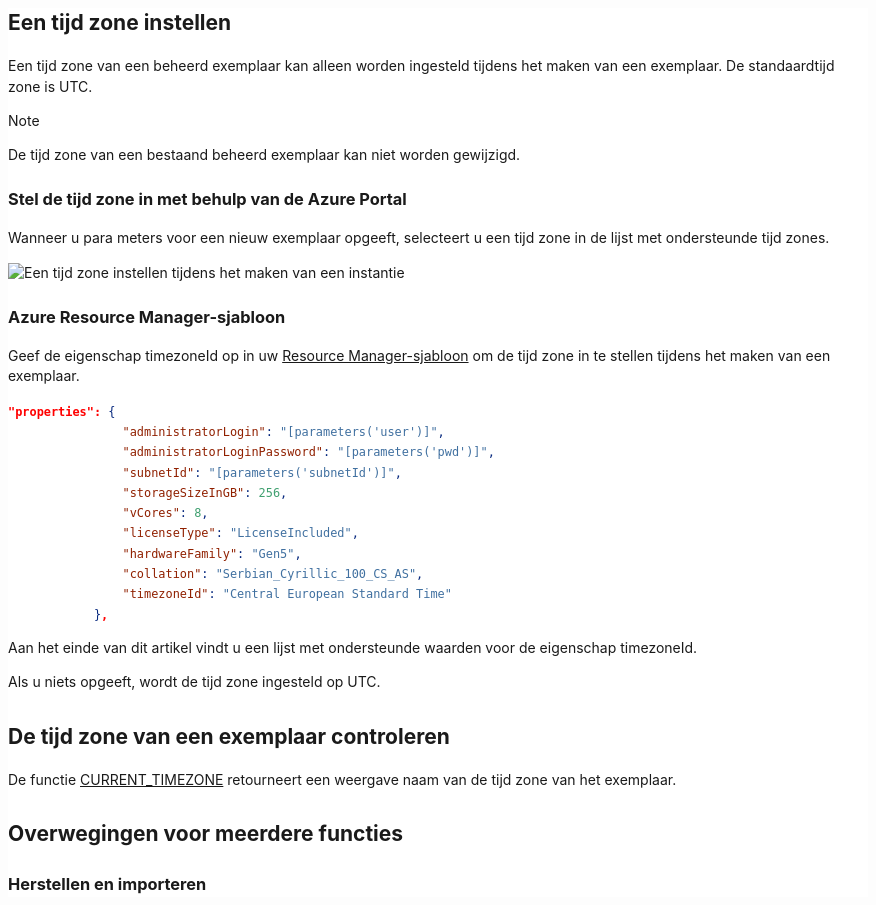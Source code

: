 ## <a name="set-a-time-zone"></a>Een tijd zone instellen

Een tijd zone van een beheerd exemplaar kan alleen worden ingesteld tijdens het maken van een exemplaar. De standaardtijd zone is UTC.

  >[!NOTE]
  > De tijd zone van een bestaand beheerd exemplaar kan niet worden gewijzigd.

### <a name="set-the-time-zone-through-the-azure-portal"></a>Stel de tijd zone in met behulp van de Azure Portal

Wanneer u para meters voor een nieuw exemplaar opgeeft, selecteert u een tijd zone in de lijst met ondersteunde tijd zones.
  
![Een tijd zone instellen tijdens het maken van een instantie](./media/timezones-overview/01-setting_timezone-during-instance-creation.png)

### <a name="azure-resource-manager-template"></a>Azure Resource Manager-sjabloon

Geef de eigenschap timezoneId op in uw [Resource Manager-sjabloon](https://aka.ms/sql-mi-create-arm-posh) om de tijd zone in te stellen tijdens het maken van een exemplaar.

```json
"properties": {
                "administratorLogin": "[parameters('user')]",
                "administratorLoginPassword": "[parameters('pwd')]",
                "subnetId": "[parameters('subnetId')]",
                "storageSizeInGB": 256,
                "vCores": 8,
                "licenseType": "LicenseIncluded",
                "hardwareFamily": "Gen5",
                "collation": "Serbian_Cyrillic_100_CS_AS",
                "timezoneId": "Central European Standard Time"
            },

```

Aan het einde van dit artikel vindt u een lijst met ondersteunde waarden voor de eigenschap timezoneId.

Als u niets opgeeft, wordt de tijd zone ingesteld op UTC.

## <a name="check-the-time-zone-of-an-instance"></a>De tijd zone van een exemplaar controleren

De functie [CURRENT_TIMEZONE](/sql/t-sql/functions/current-timezone-transact-sql) retourneert een weergave naam van de tijd zone van het exemplaar.

## <a name="cross-feature-considerations"></a>Overwegingen voor meerdere functies

### <a name="restore-and-import"></a>Herstellen en importeren
